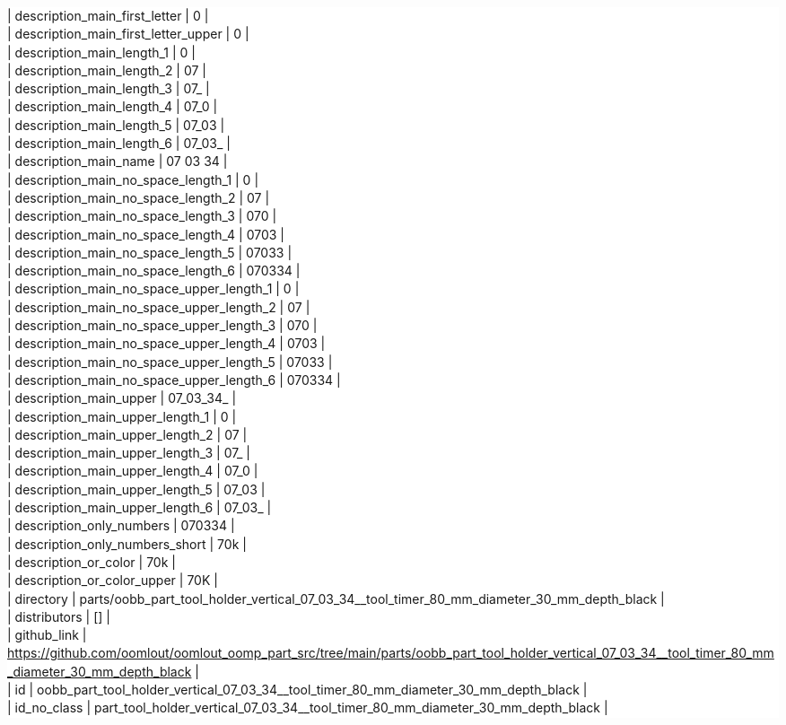 | description_main_first_letter | 0 |  
| description_main_first_letter_upper | 0 |  
| description_main_length_1 | 0 |  
| description_main_length_2 | 07 |  
| description_main_length_3 | 07_ |  
| description_main_length_4 | 07_0 |  
| description_main_length_5 | 07_03 |  
| description_main_length_6 | 07_03_ |  
| description_main_name | 07 03 34  |  
| description_main_no_space_length_1 | 0 |  
| description_main_no_space_length_2 | 07 |  
| description_main_no_space_length_3 | 070 |  
| description_main_no_space_length_4 | 0703 |  
| description_main_no_space_length_5 | 07033 |  
| description_main_no_space_length_6 | 070334 |  
| description_main_no_space_upper_length_1 | 0 |  
| description_main_no_space_upper_length_2 | 07 |  
| description_main_no_space_upper_length_3 | 070 |  
| description_main_no_space_upper_length_4 | 0703 |  
| description_main_no_space_upper_length_5 | 07033 |  
| description_main_no_space_upper_length_6 | 070334 |  
| description_main_upper | 07_03_34_ |  
| description_main_upper_length_1 | 0 |  
| description_main_upper_length_2 | 07 |  
| description_main_upper_length_3 | 07_ |  
| description_main_upper_length_4 | 07_0 |  
| description_main_upper_length_5 | 07_03 |  
| description_main_upper_length_6 | 07_03_ |  
| description_only_numbers | 070334 |  
| description_only_numbers_short | 70k |  
| description_or_color | 70k |  
| description_or_color_upper | 70K |  
| directory | parts/oobb_part_tool_holder_vertical_07_03_34__tool_timer_80_mm_diameter_30_mm_depth_black |  
| distributors | [] |  
| github_link | https://github.com/oomlout/oomlout_oomp_part_src/tree/main/parts/oobb_part_tool_holder_vertical_07_03_34__tool_timer_80_mm_diameter_30_mm_depth_black |  
| id | oobb_part_tool_holder_vertical_07_03_34__tool_timer_80_mm_diameter_30_mm_depth_black |  
| id_no_class | part_tool_holder_vertical_07_03_34__tool_timer_80_mm_diameter_30_mm_depth_black |  